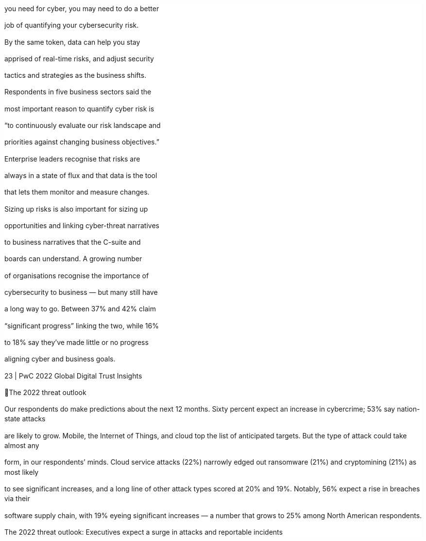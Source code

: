 you need for cyber, you may need to do a better 

job of quantifying your cybersecurity risk.

By the same token, data can help you stay 

apprised of real\-time risks, and adjust security 

tactics and strategies as the business shifts. 

Respondents in five business sectors said the 

most important reason to quantify cyber risk is 

“to continuously evaluate our risk landscape and 

priorities against changing business objectives.” 

Enterprise leaders recognise that risks are 

always in a state of flux and that data is the tool 

that lets them monitor and measure changes.

Sizing up risks is also important for sizing up 

opportunities and linking cyber\-threat narratives 

to business narratives that the C\-suite and 

boards can understand. A growing number 

of organisations recognise the importance of 

cybersecurity to business — but many still have 

a long way to go. Between 37% and 42% claim 

“significant progress” linking the two, while 16% 

to 18% say they’ve made little or no progress 

aligning cyber and business goals. 

23 \| PwC 2022 Global Digital Trust Insights

The 2022 threat outlook 

Our respondents do make predictions about the next 12 months. Sixty percent expect an increase in cybercrime; 53% say nation\-state attacks 

are likely to grow. Mobile, the Internet of Things, and cloud top the list of anticipated targets. But the type of attack could take almost any 

form, in our respondents’ minds. Cloud service attacks (22%) narrowly edged out ransomware (21%) and cryptomining (21%) as most likely 

to see significant increases, and a long line of other attack types scored at 20% and 19%. Notably, 56% expect a rise in breaches via their 

software supply chain, with 19% eyeing significant increases — a number that grows to 25% among North American respondents.

The 2022 threat outlook: Executives expect a surge in attacks and reportable incidents
